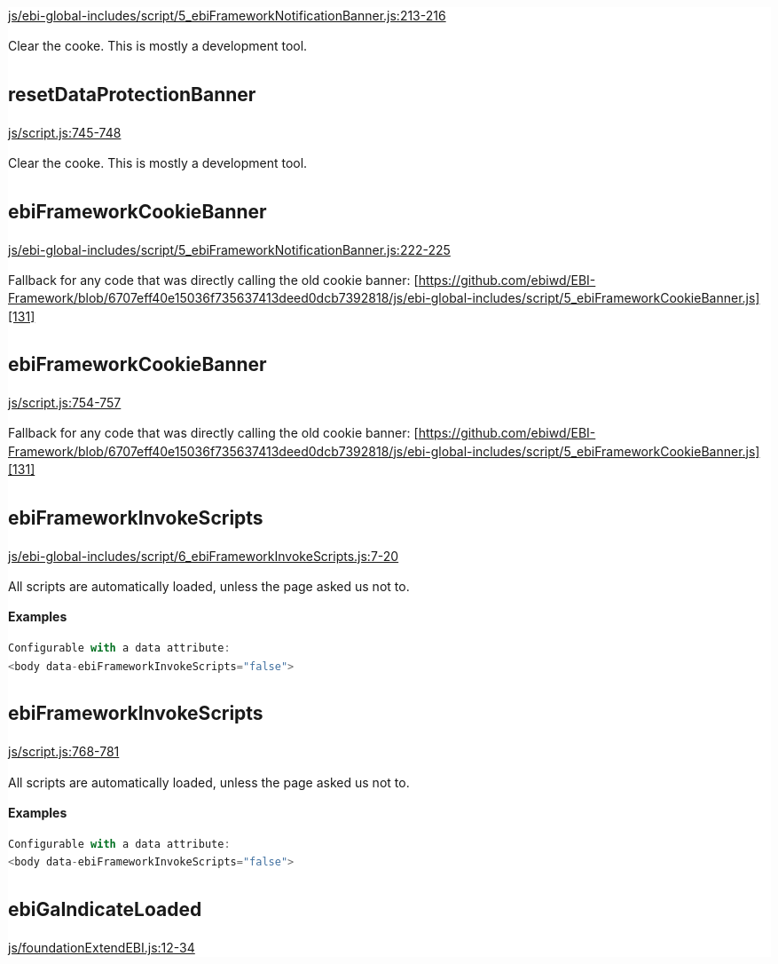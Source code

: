 [js/ebi-global-includes/script/5_ebiFrameworkNotificationBanner.js:213-216][128]

Clear the cooke. This is mostly a development tool.

## resetDataProtectionBanner

[js/script.js:745-748][129]

Clear the cooke. This is mostly a development tool.

## ebiFrameworkCookieBanner

[js/ebi-global-includes/script/5_ebiFrameworkNotificationBanner.js:222-225][130]

Fallback for any code that was directly calling the old cookie banner:
[https://github.com/ebiwd/EBI-Framework/blob/6707eff40e15036f735637413deed0dcb7392818/js/ebi-global-includes/script/5_ebiFrameworkCookieBanner.js][131]

## ebiFrameworkCookieBanner

[js/script.js:754-757][132]

Fallback for any code that was directly calling the old cookie banner:
[https://github.com/ebiwd/EBI-Framework/blob/6707eff40e15036f735637413deed0dcb7392818/js/ebi-global-includes/script/5_ebiFrameworkCookieBanner.js][131]

## ebiFrameworkInvokeScripts

[js/ebi-global-includes/script/6_ebiFrameworkInvokeScripts.js:7-20][133]

All scripts are automatically loaded, unless the page asked us not to.

**Examples**

```javascript
Configurable with a data attribute:
<body data-ebiFrameworkInvokeScripts="false">
```

## ebiFrameworkInvokeScripts

[js/script.js:768-781][134]

All scripts are automatically loaded, unless the page asked us not to.

**Examples**

```javascript
Configurable with a data attribute:
<body data-ebiFrameworkInvokeScripts="false">
```

## ebiGaIndicateLoaded

[js/foundationExtendEBI.js:12-34][135]


[1]: #ebigetparameterbyname
[2]: #ebigetparameterbyname-1
[3]: #ebiframeworkexternallinks
[4]: #ebiframeworkexternallinks-1
[5]: #ebiframeworkmanageglobalsearch
[6]: #ebiframeworkmanageglobalsearch-1
[7]: #ebiframeworksearchnullerror
[8]: #ebiframeworksearchnullerror-1
[9]: #isie
[10]: #isie-1
[11]: #ebitoggleclass
[12]: #ebitoggleclass-1
[13]: #ebiactivateclass
[14]: #ebiactivateclass-1
[15]: #ebiremoveclass
[16]: #ebiremoveclass-1
[17]: #ebiframeworkhideglobalnav
[18]: #ebiframeworkhideglobalnav-1
[19]: #ebiframeworkassignimagebymetatags
[20]: #ebiframeworkassignimagebymetatags-1
[21]: #ebiframeworkpopulateblackbar
[22]: #ebiframeworkpopulateblackbar-1
[23]: #ebigetfacet
[24]: #ebigetfacet-1
[25]: #ebiframeworkactivateblackbar
[26]: #ebiframeworkactivateblackbar-1
[27]: #ebiframeworkinsertembldropdown
[28]: #ebiframeworkinsertembldropdown-1
[29]: #ebiframeworkupdatefoot
[30]: #ebiframeworkupdatefoot-1
[31]: #ebiframeworkupdatefootermeta
[32]: #ebiframeworkupdatefootermeta-1
[33]: #ebiinjectannouncements
[34]: #ebiinjectannouncements-1
[35]: #ebiframeworkincludeannouncements
[36]: #ebiframeworkincludeannouncements-1
[37]: #ebiframeworkcreatedataprotectionbanner
[38]: #ebiframeworkcreatedataprotectionbanner-1
[39]: #ebiframeworktrackdataprotectionbanner
[40]: #ebiframeworktrackdataprotectionbanner-1
[41]: #ebiframeworkretrytrackdataprotectionbanner
[42]: #ebiframeworkretrytrackdataprotectionbanner-1
[43]: #opendataprotectionbanner
[44]: #opendataprotectionbanner-1
[45]: #closedataprotectionbanner
[46]: #closedataprotectionbanner-1
[47]: #ebiframeworkrundataprotectionbanner
[48]: #ebiframeworkrundataprotectionbanner-1
[49]: #resetdataprotectionbanner
[50]: #resetdataprotectionbanner-1
[51]: #ebiframeworkcookiebanner
[52]: #ebiframeworkcookiebanner-1
[53]: #ebiframeworkinvokescripts
[54]: #ebiframeworkinvokescripts-1
[55]: #ebigaindicateloaded
[56]: #settimeout
[57]: #ebilast
[58]: #lastgaeventtime
[59]: #analyticstrackinteraction
[60]: #analytics-tracking
[61]: #ebigainit
[62]: #note
[63]: #addblanktargettoexternallinkebi
[64]: #addexternaltoblankwindowlinksebi
[65]: #activateembldropdown
[66]: #activate-embl-dropdown-menu
[67]: #smoothscrollanchorlinksebi
[68]: #invokeresponsivemenuebi
[69]: #jquery
[70]: #bodydata
[71]: #allow-invokation-of-foundation-and-foundationextendebi-with-data-attributes
[72]: #foundationinvoke
[73]: #foundationextendebi
[74]: #addexternal
[75]: https://github.com/ebiwd/EBI-Framework/blob/81e29d2f8d7cefb7474276e60c5b70cc4654e6b2/js/ebi-global-includes/script/1_about.js#L16-L24 "Source code on GitHub"
[76]: https://developer.mozilla.org/docs/Web/JavaScript/Reference/Global_Objects/String
[77]: https://github.com/ebiwd/EBI-Framework/blob/81e29d2f8d7cefb7474276e60c5b70cc4654e6b2/js/script.js#L16-L24 "Source code on GitHub"
[78]: https://github.com/ebiwd/EBI-Framework/blob/81e29d2f8d7cefb7474276e60c5b70cc4654e6b2/js/ebi-global-includes/script/2_ebiFrameworkExternalLinks.js#L4-L35 "Source code on GitHub"
[79]: https://github.com/ebiwd/EBI-Framework/blob/81e29d2f8d7cefb7474276e60c5b70cc4654e6b2/js/script.js#L35-L58 "Source code on GitHub"
[80]: https://github.com/ebiwd/EBI-Framework/blob/81e29d2f8d7cefb7474276e60c5b70cc4654e6b2/js/ebi-global-includes/script/3_ebiFrameworkForms.js#L5-L80 "Source code on GitHub"
[81]: https://github.com/ebiwd/EBI-Framework/blob/81e29d2f8d7cefb7474276e60c5b70cc4654e6b2/js/script.js#L64-L117 "Source code on GitHub"
[82]: https://github.com/ebiwd/EBI-Framework/blob/81e29d2f8d7cefb7474276e60c5b70cc4654e6b2/js/ebi-global-includes/script/3_ebiFrameworkForms.js#L86-L130 "Source code on GitHub"
[83]: https://github.com/ebiwd/EBI-Framework/blob/81e29d2f8d7cefb7474276e60c5b70cc4654e6b2/js/script.js#L123-L165 "Source code on GitHub"
[84]: https://github.com/ebiwd/EBI-Framework/blob/81e29d2f8d7cefb7474276e60c5b70cc4654e6b2/js/ebi-global-includes/script/4_ebiFrameworkContent.js#L7-L10 "Source code on GitHub"
[85]: https://stackoverflow.com/a/15983064
[86]: https://github.com/ebiwd/EBI-Framework/blob/81e29d2f8d7cefb7474276e60c5b70cc4654e6b2/js/script.js#L173-L176 "Source code on GitHub"
[87]: https://github.com/ebiwd/EBI-Framework/blob/81e29d2f8d7cefb7474276e60c5b70cc4654e6b2/js/ebi-global-includes/script/4_ebiFrameworkContent.js#L15-L24 "Source code on GitHub"
[88]: https://github.com/ebiwd/EBI-Framework/blob/81e29d2f8d7cefb7474276e60c5b70cc4654e6b2/js/script.js#L181-L191 "Source code on GitHub"
[89]: https://github.com/ebiwd/EBI-Framework/blob/81e29d2f8d7cefb7474276e60c5b70cc4654e6b2/js/ebi-global-includes/script/4_ebiFrameworkContent.js#L29-L32 "Source code on GitHub"
[90]: https://github.com/ebiwd/EBI-Framework/blob/81e29d2f8d7cefb7474276e60c5b70cc4654e6b2/js/script.js#L196-L199 "Source code on GitHub"
[91]: https://github.com/ebiwd/EBI-Framework/blob/81e29d2f8d7cefb7474276e60c5b70cc4654e6b2/js/ebi-global-includes/script/4_ebiFrameworkContent.js#L37-L39 "Source code on GitHub"
[92]: https://github.com/ebiwd/EBI-Framework/blob/81e29d2f8d7cefb7474276e60c5b70cc4654e6b2/js/script.js#L204-L206 "Source code on GitHub"
[93]: https://github.com/ebiwd/EBI-Framework/blob/81e29d2f8d7cefb7474276e60c5b70cc4654e6b2/js/ebi-global-includes/script/4_ebiFrameworkContent.js#L44-L60 "Source code on GitHub"
[94]: https://github.com/ebiwd/EBI-Framework/blob/81e29d2f8d7cefb7474276e60c5b70cc4654e6b2/js/script.js#L211-L226 "Source code on GitHub"
[95]: https://github.com/ebiwd/EBI-Framework/blob/81e29d2f8d7cefb7474276e60c5b70cc4654e6b2/js/ebi-global-includes/script/4_ebiFrameworkContent.js#L65-L79 "Source code on GitHub"
[96]: https://github.com/ebiwd/EBI-Framework/blob/81e29d2f8d7cefb7474276e60c5b70cc4654e6b2/js/script.js#L231-L245 "Source code on GitHub"
[97]: https://github.com/ebiwd/EBI-Framework/blob/81e29d2f8d7cefb7474276e60c5b70cc4654e6b2/js/ebi-global-includes/script/4_ebiFrameworkContent.js#L84-L124 "Source code on GitHub"
[98]: https://github.com/ebiwd/EBI-Framework/blob/81e29d2f8d7cefb7474276e60c5b70cc4654e6b2/js/script.js#L250-L270 "Source code on GitHub"
[99]: https://github.com/ebiwd/EBI-Framework/blob/81e29d2f8d7cefb7474276e60c5b70cc4654e6b2/js/ebi-global-includes/script/4_ebiFrameworkContent.js#L129-L132 "Source code on GitHub"
[100]: https://github.com/ebiwd/EBI-Framework/blob/81e29d2f8d7cefb7474276e60c5b70cc4654e6b2/js/script.js#L275-L278 "Source code on GitHub"
[101]: https://github.com/ebiwd/EBI-Framework/blob/81e29d2f8d7cefb7474276e60c5b70cc4654e6b2/js/ebi-global-includes/script/4_ebiFrameworkContent.js#L137-L200 "Source code on GitHub"
[102]: https://github.com/ebiwd/EBI-Framework/blob/81e29d2f8d7cefb7474276e60c5b70cc4654e6b2/js/script.js#L283-L346 "Source code on GitHub"
[103]: https://github.com/ebiwd/EBI-Framework/blob/81e29d2f8d7cefb7474276e60c5b70cc4654e6b2/js/ebi-global-includes/script/4_ebiFrameworkContent.js#L205-L290 "Source code on GitHub"
[104]: https://github.com/ebiwd/EBI-Framework/blob/81e29d2f8d7cefb7474276e60c5b70cc4654e6b2/js/script.js#L351-L397 "Source code on GitHub"
[105]: https://github.com/ebiwd/EBI-Framework/blob/81e29d2f8d7cefb7474276e60c5b70cc4654e6b2/js/ebi-global-includes/script/4_ebiFrameworkContent.js#L295-L325 "Source code on GitHub"
[106]: https://github.com/ebiwd/EBI-Framework/blob/81e29d2f8d7cefb7474276e60c5b70cc4654e6b2/js/script.js#L402-L414 "Source code on GitHub"
[107]: https://github.com/ebiwd/EBI-Framework/blob/81e29d2f8d7cefb7474276e60c5b70cc4654e6b2/js/ebi-global-includes/script/4_ebiFrameworkContent.js#L330-L344 "Source code on GitHub"
[108]: https://github.com/ebiwd/EBI-Framework/blob/81e29d2f8d7cefb7474276e60c5b70cc4654e6b2/js/script.js#L419-L434 "Source code on GitHub"
[109]: https://github.com/ebiwd/EBI-Framework/blob/81e29d2f8d7cefb7474276e60c5b70cc4654e6b2/js/ebi-global-includes/script/4_ebiFrameworkContent.js#L355-L389 "Source code on GitHub"
[110]: https://developer.mozilla.org/docs/Web/JavaScript/Reference/Global_Objects/Object
[111]: https://github.com/ebiwd/EBI-Framework/blob/81e29d2f8d7cefb7474276e60c5b70cc4654e6b2/js/script.js#L445-L478 "Source code on GitHub"
[112]: https://github.com/ebiwd/EBI-Framework/blob/81e29d2f8d7cefb7474276e60c5b70cc4654e6b2/js/ebi-global-includes/script/4_ebiFrameworkContent.js#L395-L465 "Source code on GitHub"
[113]: https://gitlab.ebi.ac.uk/ebiwd/ebi.emblstatic.net-root-assets/tree/master/src
[114]: https://github.com/ebiwd/EBI-Framework/blob/81e29d2f8d7cefb7474276e60c5b70cc4654e6b2/js/script.js#L484-L553 "Source code on GitHub"
[115]: https://github.com/ebiwd/EBI-Framework/blob/81e29d2f8d7cefb7474276e60c5b70cc4654e6b2/js/ebi-global-includes/script/5_ebiFrameworkNotificationBanner.js#L5-L32 "Source code on GitHub"
[116]: https://www.ebi.ac.uk/style-lab/websites/patterns/banner-data-protection.html
[117]: https://github.com/ebiwd/EBI-Framework/blob/81e29d2f8d7cefb7474276e60c5b70cc4654e6b2/js/script.js#L559-L581 "Source code on GitHub"
[118]: https://github.com/ebiwd/EBI-Framework/blob/81e29d2f8d7cefb7474276e60c5b70cc4654e6b2/js/ebi-global-includes/script/5_ebiFrameworkNotificationBanner.js#L38-L52 "Source code on GitHub"
[119]: https://github.com/ebiwd/EBI-Framework/blob/81e29d2f8d7cefb7474276e60c5b70cc4654e6b2/js/script.js#L587-L601 "Source code on GitHub"
[120]: https://github.com/ebiwd/EBI-Framework/blob/81e29d2f8d7cefb7474276e60c5b70cc4654e6b2/js/ebi-global-includes/script/5_ebiFrameworkNotificationBanner.js#L58-L64 "Source code on GitHub"
[121]: https://github.com/ebiwd/EBI-Framework/blob/81e29d2f8d7cefb7474276e60c5b70cc4654e6b2/js/script.js#L607-L614 "Source code on GitHub"
[122]: https://github.com/ebiwd/EBI-Framework/blob/81e29d2f8d7cefb7474276e60c5b70cc4654e6b2/js/ebi-global-includes/script/5_ebiFrameworkNotificationBanner.js#L69-L78 "Source code on GitHub"
[123]: https://github.com/ebiwd/EBI-Framework/blob/81e29d2f8d7cefb7474276e60c5b70cc4654e6b2/js/script.js#L619-L628 "Source code on GitHub"
[124]: https://github.com/ebiwd/EBI-Framework/blob/81e29d2f8d7cefb7474276e60c5b70cc4654e6b2/js/ebi-global-includes/script/5_ebiFrameworkNotificationBanner.js#L83-L88 "Source code on GitHub"
[125]: https://github.com/ebiwd/EBI-Framework/blob/81e29d2f8d7cefb7474276e60c5b70cc4654e6b2/js/script.js#L633-L638 "Source code on GitHub"
[126]: https://github.com/ebiwd/EBI-Framework/blob/81e29d2f8d7cefb7474276e60c5b70cc4654e6b2/js/ebi-global-includes/script/5_ebiFrameworkNotificationBanner.js#L119-L208 "Source code on GitHub"
[127]: https://github.com/ebiwd/EBI-Framework/blob/81e29d2f8d7cefb7474276e60c5b70cc4654e6b2/js/script.js#L672-L740 "Source code on GitHub"
[128]: https://github.com/ebiwd/EBI-Framework/blob/81e29d2f8d7cefb7474276e60c5b70cc4654e6b2/js/ebi-global-includes/script/5_ebiFrameworkNotificationBanner.js#L213-L216 "Source code on GitHub"
[129]: https://github.com/ebiwd/EBI-Framework/blob/81e29d2f8d7cefb7474276e60c5b70cc4654e6b2/js/script.js#L745-L748 "Source code on GitHub"
[130]: https://github.com/ebiwd/EBI-Framework/blob/81e29d2f8d7cefb7474276e60c5b70cc4654e6b2/js/ebi-global-includes/script/5_ebiFrameworkNotificationBanner.js#L222-L225 "Source code on GitHub"
[131]: https://github.com/ebiwd/EBI-Framework/blob/6707eff40e15036f735637413deed0dcb7392818/js/ebi-global-includes/script/5_ebiFrameworkCookieBanner.js
[132]: https://github.com/ebiwd/EBI-Framework/blob/81e29d2f8d7cefb7474276e60c5b70cc4654e6b2/js/script.js#L754-L757 "Source code on GitHub"
[133]: https://github.com/ebiwd/EBI-Framework/blob/81e29d2f8d7cefb7474276e60c5b70cc4654e6b2/js/ebi-global-includes/script/6_ebiFrameworkInvokeScripts.js#L7-L20 "Source code on GitHub"
[134]: https://github.com/ebiwd/EBI-Framework/blob/81e29d2f8d7cefb7474276e60c5b70cc4654e6b2/js/script.js#L768-L781 "Source code on GitHub"
[135]: https://github.com/ebiwd/EBI-Framework/blob/81e29d2f8d7cefb7474276e60c5b70cc4654e6b2/js/foundationExtendEBI.js#L12-L34 "Source code on GitHub"
[136]: https://developer.mozilla.org/docs/Web/JavaScript/Reference/Global_Objects/Number
[137]: https://github.com/ebiwd/EBI-Framework/blob/81e29d2f8d7cefb7474276e60c5b70cc4654e6b2/js/foundationExtendEBI.js#L19-L26 "Source code on GitHub"
[138]: https://github.com/ebiwd/EBI-Framework/blob/81e29d2f8d7cefb7474276e60c5b70cc4654e6b2/js/foundationExtendEBI.js#L42-L46 "Source code on GitHub"
[139]: https://github.com/ebiwd/EBI-Framework/blob/81e29d2f8d7cefb7474276e60c5b70cc4654e6b2/js/foundationExtendEBI.js#L52-L52 "Source code on GitHub"
[140]: https://developer.mozilla.org/docs/Web/JavaScript/Reference/Global_Objects/Date
[141]: https://github.com/ebiwd/EBI-Framework/blob/81e29d2f8d7cefb7474276e60c5b70cc4654e6b2/js/foundationExtendEBI.js#L71-L102 "Source code on GitHub"
[142]: https://developer.mozilla.org/docs/Web/API/Element
[143]: https://github.com/ebiwd/EBI-Framework/blob/81e29d2f8d7cefb7474276e60c5b70cc4654e6b2/js/foundationExtendEBI.js#L111-L194 "Source code on GitHub"
[144]: https://github.com/ebiwd/EBI-Framework/blob/81e29d2f8d7cefb7474276e60c5b70cc4654e6b2/js/foundationExtendEBI.js#L200-L207 "Source code on GitHub"
[145]: https://github.com/ebiwd/EBI-Framework/blob/81e29d2f8d7cefb7474276e60c5b70cc4654e6b2/js/foundationExtendEBI.js#L213-L218 "Source code on GitHub"
[146]: https://github.com/ebiwd/EBI-Framework/blob/81e29d2f8d7cefb7474276e60c5b70cc4654e6b2/js/foundationExtendEBI.js#L231-L260 "Source code on GitHub"
[147]: https://github.com/ebiwd/EBI-Framework/blob/81e29d2f8d7cefb7474276e60c5b70cc4654e6b2/js/foundationExtendEBI.js#L265-L298 "Source code on GitHub"
[148]: https://github.com/ebiwd/EBI-Framework/blob/81e29d2f8d7cefb7474276e60c5b70cc4654e6b2/js/foundationExtendEBI.js#L303-L411 "Source code on GitHub"
[149]: https://github.com/ebiwd/EBI-Framework/blob/81e29d2f8d7cefb7474276e60c5b70cc4654e6b2/js/foundationExtendEBI.js#L416-L511 "Source code on GitHub"
[150]: https://github.com/ebiwd/EBI-Framework/blob/81e29d2f8d7cefb7474276e60c5b70cc4654e6b2/js/foundationExtendEBI.js#L483-L483 "Source code on GitHub"
[151]: https://github.com/ebiwd/EBI-Framework/issues/77
[152]: https://github.com/ebiwd/EBI-Framework/blob/81e29d2f8d7cefb7474276e60c5b70cc4654e6b2/js/foundationExtendEBI.js#L488-L492 "Source code on GitHub"
[153]: https://github.com/ebiwd/EBI-Framework/blob/81e29d2f8d7cefb7474276e60c5b70cc4654e6b2/js/foundationExtendEBI.js#L497-L501 "Source code on GitHub"
[154]: https://github.com/ebiwd/EBI-Framework/blob/81e29d2f8d7cefb7474276e60c5b70cc4654e6b2/js/foundationExtendEBI.js#L506-L509 "Source code on GitHub"